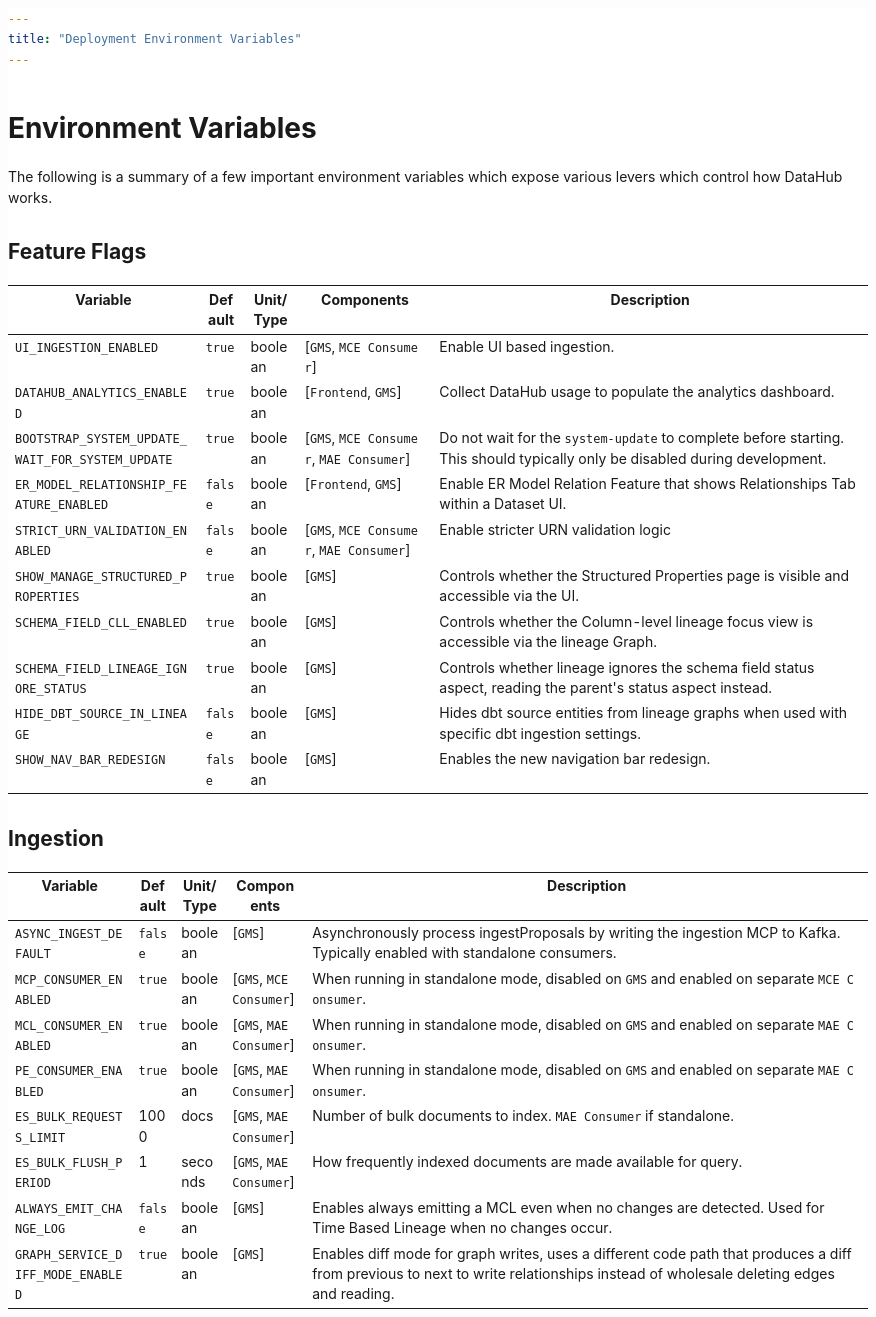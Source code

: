 ```yaml
---
title: "Deployment Environment Variables"
---
```


# Environment Variables

The following is a summary of a few important environment variables which expose various levers which control how
DataHub works.

## Feature Flags

| Variable                                         | Default  | Unit/Type | Components                               | Description                                                                                                                 |
|--------------------------------------------------|----------|-----------|------------------------------------------|-----------------------------------------------------------------------------------------------------------------------------|
| `UI_INGESTION_ENABLED`                           | `true`   | boolean   | [`GMS`, `MCE Consumer`]                  | Enable UI based ingestion.                                                                                                  |
| `DATAHUB_ANALYTICS_ENABLED`                      | `true`   | boolean   | [`Frontend`, `GMS`]                      | Collect DataHub usage to populate the analytics dashboard.                                                                  |
| `BOOTSTRAP_SYSTEM_UPDATE_WAIT_FOR_SYSTEM_UPDATE` | `true`   | boolean   | [`GMS`, `MCE Consumer`, `MAE Consumer`]  | Do not wait for the `system-update` to complete before starting. This should typically only be disabled during development. |
| `ER_MODEL_RELATIONSHIP_FEATURE_ENABLED`          | `false`  | boolean   | [`Frontend`, `GMS`]                      | Enable ER Model Relation Feature that shows Relationships Tab within a Dataset UI.                                          |
| `STRICT_URN_VALIDATION_ENABLED`                  | `false`  | boolean   | [`GMS`, `MCE Consumer`, `MAE Consumer`]  | Enable stricter URN validation logic
| `SHOW_MANAGE_STRUCTURED_PROPERTIES`              | `true`   | boolean   | [`GMS`]                                  | Controls whether the Structured Properties page is visible and accessible via the UI.
| `SCHEMA_FIELD_CLL_ENABLED`             | `true`  | boolean   | [`GMS`]    | Controls whether the Column-level lineage focus view is accessible via the lineage Graph.                            |
| `SCHEMA_FIELD_LINEAGE_IGNORE_STATUS`   | `true`  | boolean   | [`GMS`]    | Controls whether lineage ignores the schema field status aspect, reading the parent's status aspect instead.         |
| `HIDE_DBT_SOURCE_IN_LINEAGE`           | `false` | boolean   | [`GMS`]    | Hides dbt source entities from lineage graphs when used with specific dbt ingestion settings.                        |
| `SHOW_NAV_BAR_REDESIGN`                | `false` | boolean   | [`GMS`]    | Enables the new navigation bar redesign.                                                                             |


## Ingestion

| Variable                          | Default | Unit/Type | Components              | Description                                                                                                                                                                        |
|-----------------------------------|---------|-----------|-------------------------|------------------------------------------------------------------------------------------------------------------------------------------------------------------------------------|
| `ASYNC_INGEST_DEFAULT`            | `false` | boolean   | [`GMS`]                 | Asynchronously process ingestProposals by writing the ingestion MCP to Kafka. Typically enabled with standalone consumers.                                                         |
| `MCP_CONSUMER_ENABLED`            | `true`  | boolean   | [`GMS`, `MCE Consumer`] | When running in standalone mode, disabled on `GMS` and enabled on separate `MCE Consumer`.                                                                                         |
| `MCL_CONSUMER_ENABLED`            | `true`  | boolean   | [`GMS`, `MAE Consumer`] | When running in standalone mode, disabled on `GMS` and enabled on separate `MAE Consumer`.                                                                                         |
| `PE_CONSUMER_ENABLED`             | `true`  | boolean   | [`GMS`, `MAE Consumer`] | When running in standalone mode, disabled on `GMS` and enabled on separate `MAE Consumer`.                                                                                         |
| `ES_BULK_REQUESTS_LIMIT`          | 1000    | docs      | [`GMS`, `MAE Consumer`] | Number of bulk documents to index. `MAE Consumer` if standalone.                                                                                                                   |
| `ES_BULK_FLUSH_PERIOD`            | 1       | seconds   | [`GMS`, `MAE Consumer`] | How frequently indexed documents are made available for query.                                                                                                                     |
| `ALWAYS_EMIT_CHANGE_LOG`          | `false` | boolean   | [`GMS`]                 | Enables always emitting a MCL even when no changes are detected. Used for Time Based Lineage when no changes occur.                                                                |                                                                                                                  |
| `GRAPH_SERVICE_DIFF_MODE_ENABLED` | `true`  | boolean   | [`GMS`]                 | Enables diff mode for graph writes, uses a different code path that produces a diff from previous to next to write relationships instead of wholesale deleting edges and reading.  |
